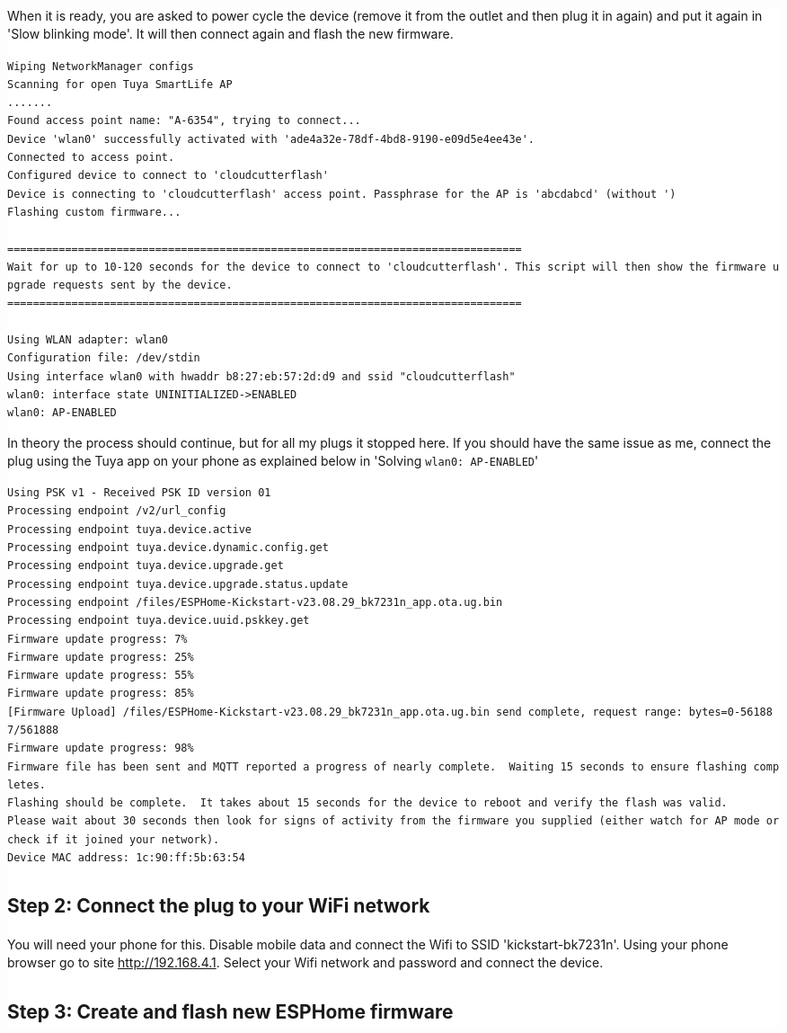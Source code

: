 When it is ready, you are asked to power cycle the device (remove it from the outlet and then plug it in again) and put it again in 'Slow blinking mode'. It will then connect again and flash the new firmware.
```
Wiping NetworkManager configs
Scanning for open Tuya SmartLife AP
.......
Found access point name: "A-6354", trying to connect...
Device 'wlan0' successfully activated with 'ade4a32e-78df-4bd8-9190-e09d5e4ee43e'.
Connected to access point.
Configured device to connect to 'cloudcutterflash'
Device is connecting to 'cloudcutterflash' access point. Passphrase for the AP is 'abcdabcd' (without ')
Flashing custom firmware...

================================================================================
Wait for up to 10-120 seconds for the device to connect to 'cloudcutterflash'. This script will then show the firmware upgrade requests sent by the device.
================================================================================

Using WLAN adapter: wlan0
Configuration file: /dev/stdin
Using interface wlan0 with hwaddr b8:27:eb:57:2d:d9 and ssid "cloudcutterflash"
wlan0: interface state UNINITIALIZED->ENABLED
wlan0: AP-ENABLED 
```

In theory the process should continue, but for all my plugs it stopped here. If you should have the same issue as me, connect the plug using the Tuya app on your phone as explained below in 'Solving `wlan0: AP-ENABLED`'

```
Using PSK v1 - Received PSK ID version 01
Processing endpoint /v2/url_config
Processing endpoint tuya.device.active
Processing endpoint tuya.device.dynamic.config.get
Processing endpoint tuya.device.upgrade.get
Processing endpoint tuya.device.upgrade.status.update
Processing endpoint /files/ESPHome-Kickstart-v23.08.29_bk7231n_app.ota.ug.bin
Processing endpoint tuya.device.uuid.pskkey.get
Firmware update progress: 7%
Firmware update progress: 25%
Firmware update progress: 55%
Firmware update progress: 85%
[Firmware Upload] /files/ESPHome-Kickstart-v23.08.29_bk7231n_app.ota.ug.bin send complete, request range: bytes=0-561887/561888
Firmware update progress: 98%
Firmware file has been sent and MQTT reported a progress of nearly complete.  Waiting 15 seconds to ensure flashing completes.
Flashing should be complete.  It takes about 15 seconds for the device to reboot and verify the flash was valid.
Please wait about 30 seconds then look for signs of activity from the firmware you supplied (either watch for AP mode or check if it joined your network).
Device MAC address: 1c:90:ff:5b:63:54

```
## Step 2: Connect the plug to your WiFi network
You will need your phone for this. Disable mobile data and connect the Wifi to SSID 'kickstart-bk7231n'. Using your phone browser go to site http://192.168.4.1. Select your Wifi network and password and connect the device.
## Step 3: Create and flash new ESPHome firmware 